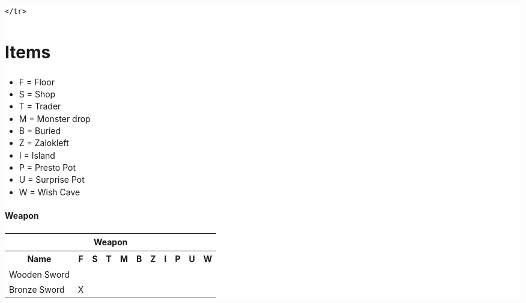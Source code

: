     </tr>
  </tbody>
</table>

# Items

- F = Floor
- S = Shop
- T = Trader
- M = Monster drop
- B = Buried
- Z = Zalokleft
- I = Island
- P = Presto Pot
- U = Surprise Pot
- W = Wish Cave

#### Weapon

<table class="dungeonItemTable">
  <tr>
    <th colspan="11" class="highlightLightblue">Weapon</th>
  </tr>
  <tr>
    <th>Name</th>
    <th>F</th>
    <th>S</th>
    <th>T</th>
    <th>M</th>
    <th>B</th>
    <th>Z</th>
    <th>I</th>
    <th>P</th>
    <th>U</th>
    <th>W</th>
  </tr>
  <tr>
    <td class="leftText">Wooden Sword</td>
    <td></td>
    <td></td>
    <td></td>
    <td></td>
    <td></td>
    <td></td>
    <td></td>
    <td></td>
    <td></td>
    <td></td>
  </tr>
  <tr>
    <td class="leftText">Bronze Sword</td>
    <td>X</td>
    <td></td>
    <td></td>
    <td></td>
    <td></td>
    <td></td>
    <td></td>
    <td></td>
    <td></td>
    <td></td>
  </tr>
  <tr>